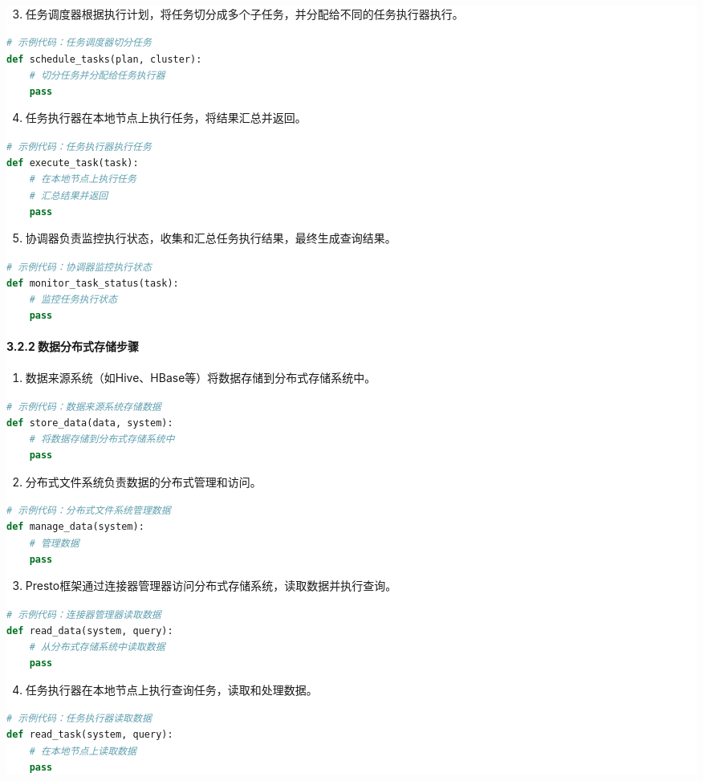 3. 任务调度器根据执行计划，将任务切分成多个子任务，并分配给不同的任务执行器执行。
```python
# 示例代码：任务调度器切分任务
def schedule_tasks(plan, cluster):
    # 切分任务并分配给任务执行器
    pass
```

4. 任务执行器在本地节点上执行任务，将结果汇总并返回。
```python
# 示例代码：任务执行器执行任务
def execute_task(task):
    # 在本地节点上执行任务
    # 汇总结果并返回
    pass
```

5. 协调器负责监控执行状态，收集和汇总任务执行结果，最终生成查询结果。
```python
# 示例代码：协调器监控执行状态
def monitor_task_status(task):
    # 监控任务执行状态
    pass
```

#### 3.2.2 数据分布式存储步骤
1. 数据来源系统（如Hive、HBase等）将数据存储到分布式存储系统中。
```python
# 示例代码：数据来源系统存储数据
def store_data(data, system):
    # 将数据存储到分布式存储系统中
    pass
```

2. 分布式文件系统负责数据的分布式管理和访问。
```python
# 示例代码：分布式文件系统管理数据
def manage_data(system):
    # 管理数据
    pass
```

3. Presto框架通过连接器管理器访问分布式存储系统，读取数据并执行查询。
```python
# 示例代码：连接器管理器读取数据
def read_data(system, query):
    # 从分布式存储系统中读取数据
    pass
```

4. 任务执行器在本地节点上执行查询任务，读取和处理数据。
```python
# 示例代码：任务执行器读取数据
def read_task(system, query):
    # 在本地节点上读取数据
    pass
```
